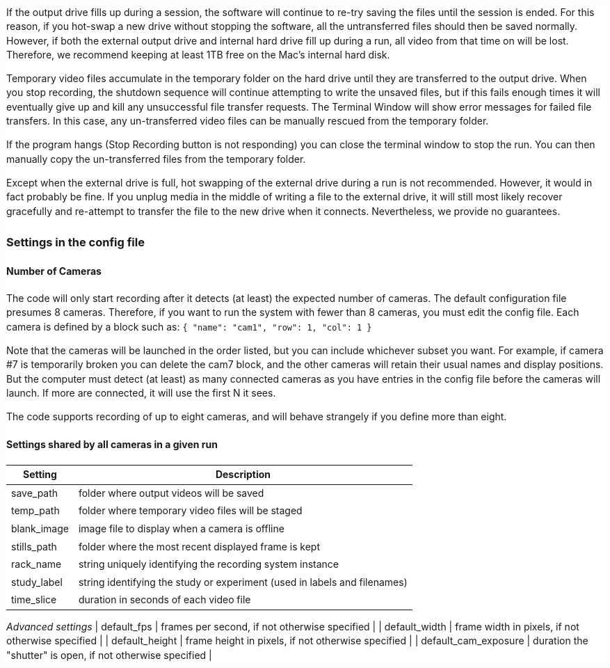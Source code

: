 If the output drive fills up during a session, the software will continue to re-try saving the files until the session is ended. For this reason, if you hot-swap a new drive without stopping the software, all the untransferred files should then be saved normally. However, if both the external output drive and internal hard drive fill up during a run, all video from that time on will be lost. Therefore, we recommend keeping at least 1TB free on the Mac’s internal hard disk.

Temporary video files accumulate in the temporary folder on the hard drive until they are transferred to the output drive. When you stop recording, the shutdown sequence will continue attempting to write the unsaved files, but if this fails enough times it will eventually give up and kill any unsuccessful file transfer requests. The Terminal Window will show error messages for failed file transfers. In this case, any un-transferred video files can be manually rescued from the temporary folder. 

If the program hangs (Stop Recording button is not responding) you can close the terminal window to stop the run. You can then manually copy the un-transferred files from the temporary folder.

Except when the external drive is full, hot swapping of the external drive during a run is not recommended. However, it would in fact probably be fine. If you unplug media in the middle of writing a file to the external drive, it will still most likely recover gracefully and re-attempt to transfer the file to the new drive when it connects. Nevertheless, we provide no guarantees.

### Settings in the config file
#### Number of Cameras 
The code will only start recording after it detects (at least) the expected number of cameras. The default configuration file presumes 8 cameras. Therefore, if you want to run the system with fewer than 8 cameras, you must edit the config file. Each camera is defined by a block such as:
`
{
      "name": "cam1",
      "row": 1,
      "col": 1
    }
`

Note that the cameras will be launched in the order listed, but you can include whichever subset you want. For example, if camera #7 is temporarily broken you can delete the cam7 block, and the other cameras will retain their usual names and display positions. But the computer must detect (at least) as many connected cameras as you have entries in the config file before the cameras will launch.  If more are connected, it will use the first N it sees.

The code supports recording of up to eight cameras, and will behave strangely if you define more than eight. 

#### Settings shared by all cameras in a given run 
| Setting | Description |
| ----------- | ----------- |
| save_path       | folder where output videos will be saved |
| temp_path       | folder where temporary video files will be staged |
| blank_image     | image file to display when a camera is offline |
| stills_path     | folder where the most recent displayed frame is kept |
| rack_name       | string uniquely identifying the recording system instance  |
| study_label     | string identifying the study or experiment (used in labels and filenames) |
| time_slice      | duration in seconds of each video file |
*Advanced settings*
| default_fps     | frames per second, if not otherwise specified |
| default_width   | frame width in pixels, if not otherwise specified |
| default_height  | frame height in pixels, if not otherwise specified |
| default_cam_exposure   | duration the "shutter" is open, if not otherwise specified  |